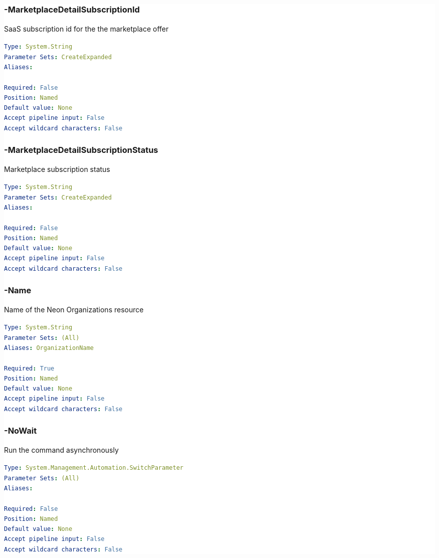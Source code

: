 ### -MarketplaceDetailSubscriptionId
SaaS subscription id for the the marketplace offer

```yaml
Type: System.String
Parameter Sets: CreateExpanded
Aliases:

Required: False
Position: Named
Default value: None
Accept pipeline input: False
Accept wildcard characters: False
```

### -MarketplaceDetailSubscriptionStatus
Marketplace subscription status

```yaml
Type: System.String
Parameter Sets: CreateExpanded
Aliases:

Required: False
Position: Named
Default value: None
Accept pipeline input: False
Accept wildcard characters: False
```

### -Name
Name of the Neon Organizations resource

```yaml
Type: System.String
Parameter Sets: (All)
Aliases: OrganizationName

Required: True
Position: Named
Default value: None
Accept pipeline input: False
Accept wildcard characters: False
```

### -NoWait
Run the command asynchronously

```yaml
Type: System.Management.Automation.SwitchParameter
Parameter Sets: (All)
Aliases:

Required: False
Position: Named
Default value: None
Accept pipeline input: False
Accept wildcard characters: False
```
